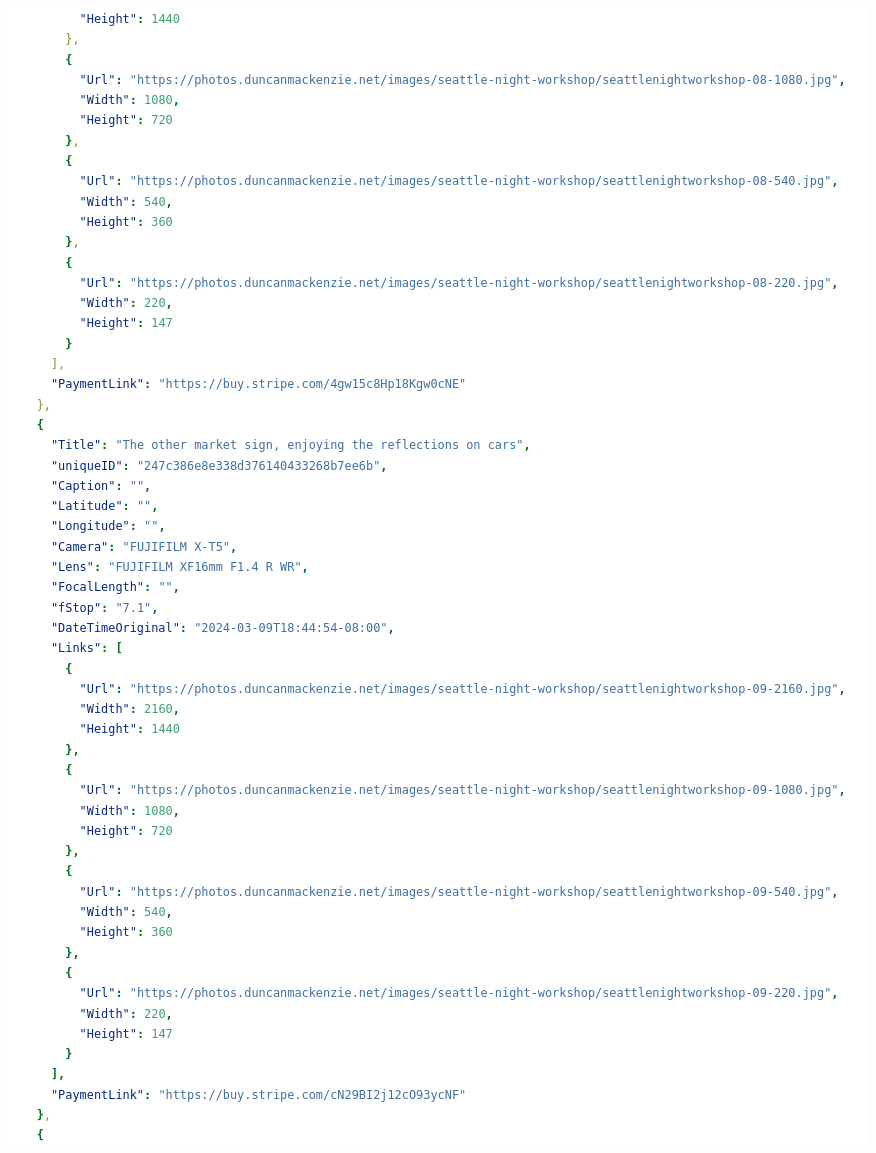 ```yaml
          "Height": 1440
        },
        {
          "Url": "https://photos.duncanmackenzie.net/images/seattle-night-workshop/seattlenightworkshop-08-1080.jpg",
          "Width": 1080,
          "Height": 720
        },
        {
          "Url": "https://photos.duncanmackenzie.net/images/seattle-night-workshop/seattlenightworkshop-08-540.jpg",
          "Width": 540,
          "Height": 360
        },
        {
          "Url": "https://photos.duncanmackenzie.net/images/seattle-night-workshop/seattlenightworkshop-08-220.jpg",
          "Width": 220,
          "Height": 147
        }
      ],
      "PaymentLink": "https://buy.stripe.com/4gw15c8Hp18Kgw0cNE"
    },
    {
      "Title": "The other market sign, enjoying the reflections on cars",
      "uniqueID": "247c386e8e338d376140433268b7ee6b",
      "Caption": "",
      "Latitude": "",
      "Longitude": "",
      "Camera": "FUJIFILM X-T5",
      "Lens": "FUJIFILM XF16mm F1.4 R WR",
      "FocalLength": "",
      "fStop": "7.1",
      "DateTimeOriginal": "2024-03-09T18:44:54-08:00",
      "Links": [
        {
          "Url": "https://photos.duncanmackenzie.net/images/seattle-night-workshop/seattlenightworkshop-09-2160.jpg",
          "Width": 2160,
          "Height": 1440
        },
        {
          "Url": "https://photos.duncanmackenzie.net/images/seattle-night-workshop/seattlenightworkshop-09-1080.jpg",
          "Width": 1080,
          "Height": 720
        },
        {
          "Url": "https://photos.duncanmackenzie.net/images/seattle-night-workshop/seattlenightworkshop-09-540.jpg",
          "Width": 540,
          "Height": 360
        },
        {
          "Url": "https://photos.duncanmackenzie.net/images/seattle-night-workshop/seattlenightworkshop-09-220.jpg",
          "Width": 220,
          "Height": 147
        }
      ],
      "PaymentLink": "https://buy.stripe.com/cN29BI2j12cO93ycNF"
    },
    {
```